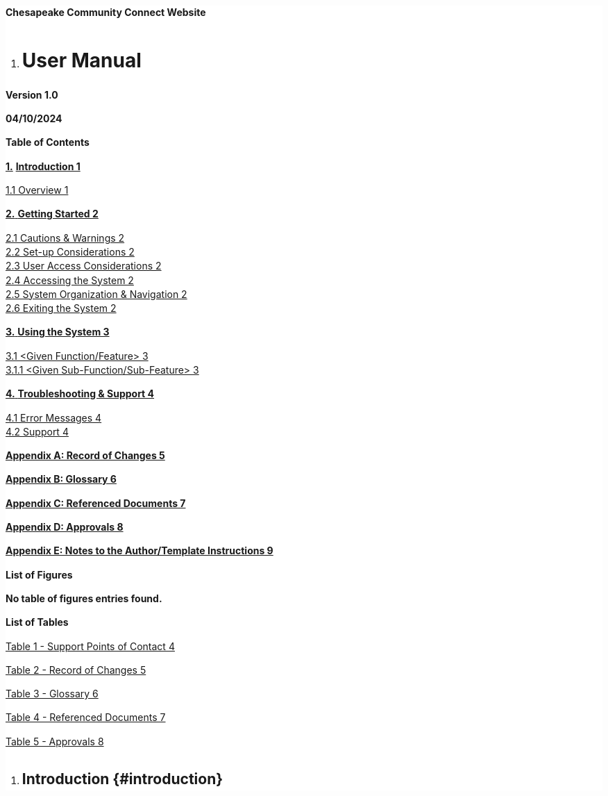 

**Chesapeake Community Connect Website**

1. # **User Manual**

**Version 1.0**

**04/10/2024**

**Table of Contents**

**[1\.](#introduction)**	[**Introduction	1**](#introduction)

[1.1	Overview	1](#overview)

[**2\.**	**Getting Started	2**](#getting-started)

[2.1	Cautions & Warnings	2](#cautions-&-warnings)  
[2.2	Set-up Considerations	2](#set-up-considerations)  
[2.3	User Access Considerations	2](#user-access-considerations)  
[2.4	Accessing the System	2](#accessing-the-system)  
[2.5	System Organization & Navigation	2](#system-organization-&-navigation)  
[2.6	Exiting the System	2](#exiting-the-system)

[**3\.**	**Using the System	3**](#using-the-system)

[3.1	\<Given Function/Feature\>	3](#\<given-function/feature\>)  
[3.1.1	\<Given Sub-Function/Sub-Feature\>	3](#\<given-sub-function/sub-feature\>)

[**4\.**	**Troubleshooting & Support	4**](#troubleshooting-&-support)

[4.1	Error Messages	4](#error-messages)  
[4.2	Support	4](#support)

[**Appendix A: Record of Changes	5**](#appendix-a:-record-of-changes)

[**Appendix B: Glossary	6**](#appendix-b:-glossary)

[**Appendix C: Referenced Documents	7**](#appendix-c:-referenced-documents)

[**Appendix D: Approvals	8**](#appendix-d:-approvals)

[**Appendix E: Notes to the Author/Template Instructions	9**](#appendix-e:-notes-to-the-author/template-instructions)

**List of Figures**

**No table of figures entries found.**

**List of Tables**

[Table 1 \- Support Points of Contact	4](#table-1---support-points-of-contact)

[Table 2 \- Record of Changes	5](#table-2---record-of-changes)

[Table 3 \- Glossary	6](#table-3---glossary)

[Table 4 \- Referenced Documents	7](#table-4---referenced-documents)

[Table 5 \- Approvals	8](#table-5---approvals)

1. ## **Introduction** {#introduction}
